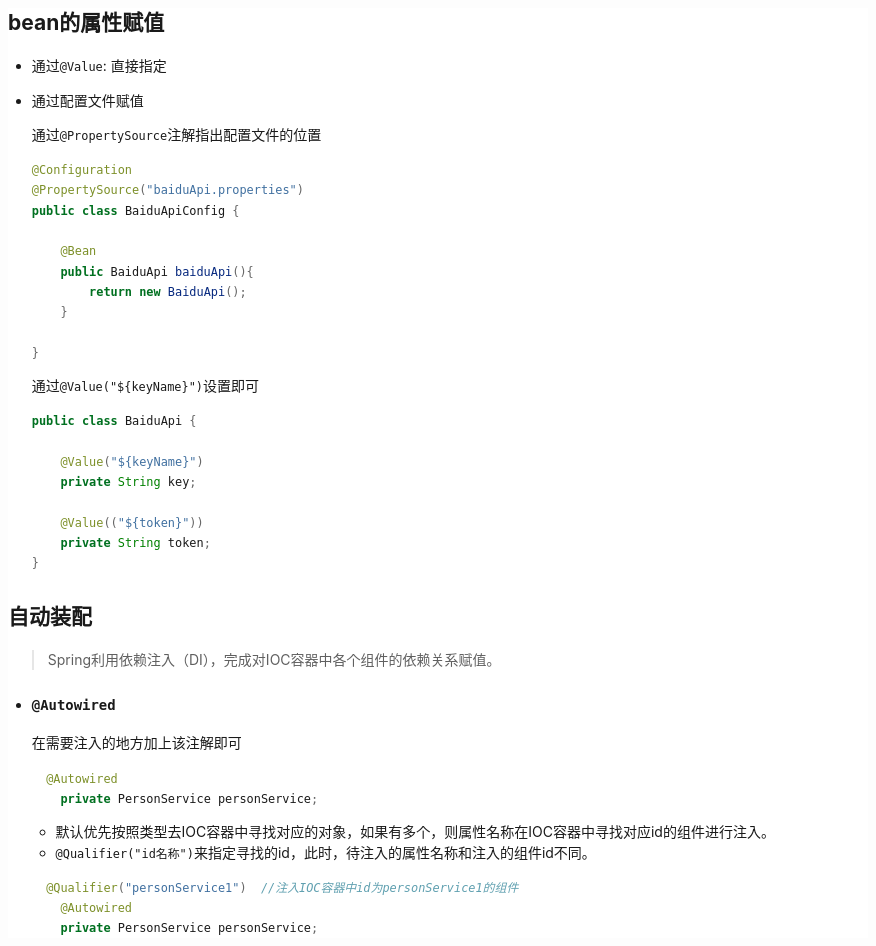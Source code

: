 ## bean的属性赋值

- 通过`@Value`:   直接指定

- 通过配置文件赋值

  通过`@PropertySource`注解指出配置文件的位置 

  ```java
  @Configuration
  @PropertySource("baiduApi.properties")
  public class BaiduApiConfig {
  
      @Bean
      public BaiduApi baiduApi(){
          return new BaiduApi();
      }
  
  }
  ```

  通过`@Value("${keyName}")`设置即可

  ```java
  public class BaiduApi {
  
      @Value("${keyName}")
      private String key;
  
      @Value(("${token}"))
      private String token;
  }
  ```


## 自动装配

> Spring利用依赖注入（DI），完成对IOC容器中各个组件的依赖关系赋值。

- ### `@Autowired`

  在需要注入的地方加上该注解即可

  ```java
  	@Autowired
      private PersonService personService;
  ```

  - 默认优先按照类型去IOC容器中寻找对应的对象，如果有多个，则属性名称在IOC容器中寻找对应id的组件进行注入。
  - `@Qualifier("id名称")`来指定寻找的id，此时，待注入的属性名称和注入的组件id不同。

  ```java
  	@Qualifier("personService1")  //注入IOC容器中id为personService1的组件
      @Autowired
      private PersonService personService;
  ```
